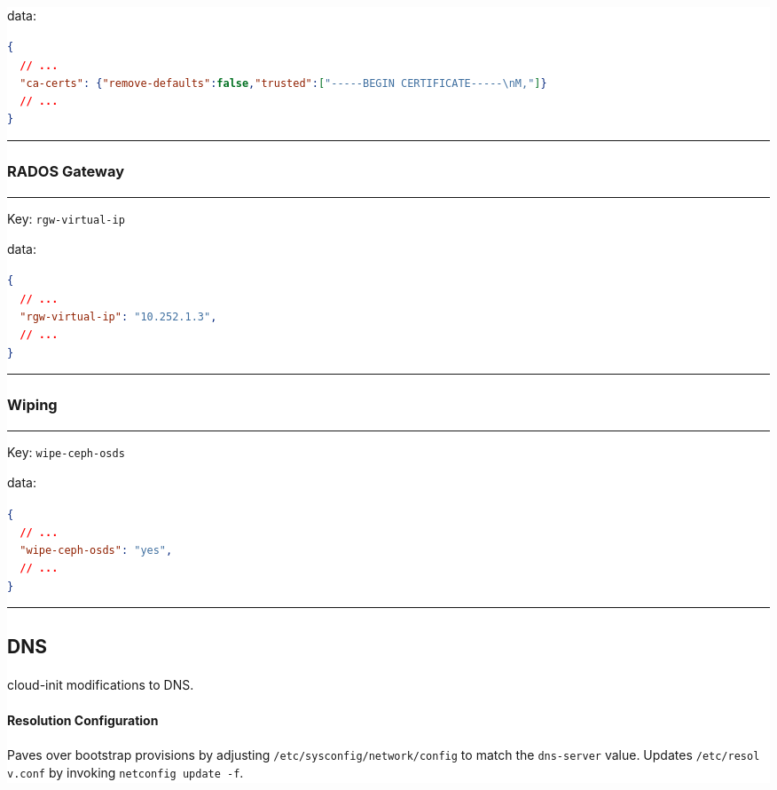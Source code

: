 data:
```json
{
  // ...
  "ca-certs": {"remove-defaults":false,"trusted":["-----BEGIN CERTIFICATE-----\nM,"]}
  // ...
}
```
---

<a name="rados-gateway"></a>
### RADOS Gateway

---
Key: `rgw-virtual-ip`

data:
```json
{
  // ...
  "rgw-virtual-ip": "10.252.1.3",
  // ...
}
```
---

<a name="wiping"></a>
### Wiping

---
Key: `wipe-ceph-osds`

data:
```json
{
  // ...
  "wipe-ceph-osds": "yes",
  // ...
}
```
---

<a name="dns"></a>
## DNS

cloud-init modifications to DNS.

<a name="resolution-configuration"></a>
#### Resolution Configuration

Paves over bootstrap provisions by adjusting `/etc/sysconfig/network/config` to match the `dns-server` value.
Updates `/etc/resolv.conf` by invoking `netconfig update -f`.
